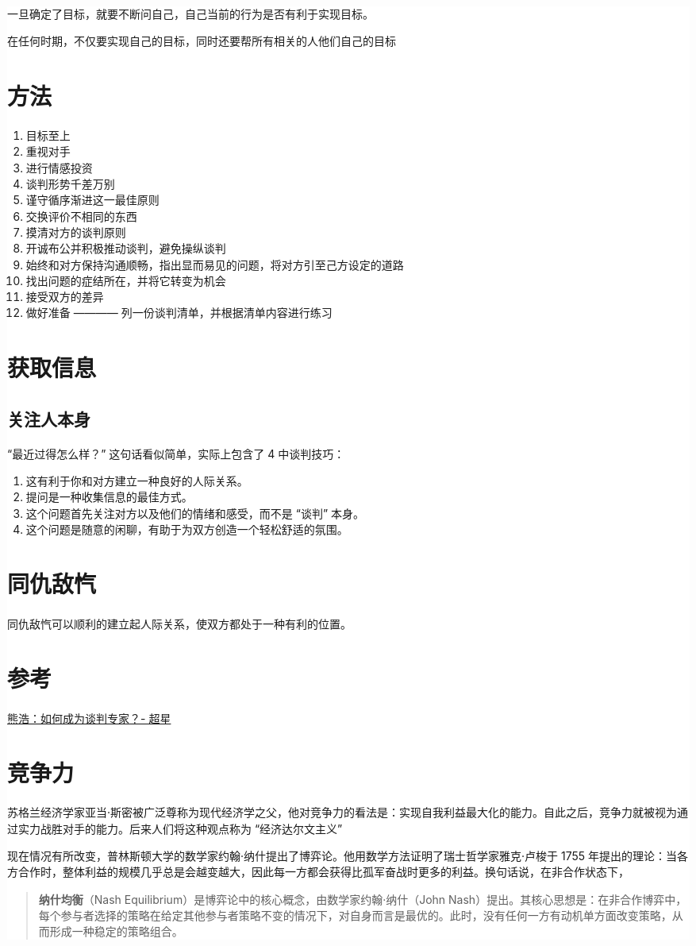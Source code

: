 一旦确定了目标，就要不断问自己，自己当前的行为是否有利于实现目标。



在任何时期，不仅要实现自己的目标，同时还要帮所有相关的人他们自己的目标


# 方法

1. 目标至上
2. 重视对手
3. 进行情感投资
4. 谈判形势千差万别
5. 谨守循序渐进这一最佳原则
6. 交换评价不相同的东西
7. 摸清对方的谈判原则
8. 开诚布公并积极推动谈判，避免操纵谈判
9. 始终和对方保持沟通顺畅，指出显而易见的问题，将对方引至己方设定的道路
10. 找出问题的症结所在，并将它转变为机会
11. 接受双方的差异
12. 做好准备 ———— 列一份谈判清单，并根据清单内容进行练习

# 获取信息

## 关注人本身

“最近过得怎么样？” 这句话看似简单，实际上包含了 4 中谈判技巧：

1. 这有利于你和对方建立一种良好的人际关系。
2. 提问是一种收集信息的最佳方式。
3. 这个问题首先关注对方以及他们的情绪和感受，而不是 “谈判” 本身。
4. 这个问题是随意的闲聊，有助于为双方创造一个轻松舒适的氛围。


# 同仇敌忾

同仇敌忾可以顺利的建立起人际关系，使双方都处于一种有利的位置。

# 参考
[熊浩：如何成为谈判专家？- 超星](https://pro.superlib.com/pc/video/play;jsessionid=23FA072D05EF973A4E51D567E3F965F1.dweb1730?vid=8079313&from=fx&d=06c6bad57c3a43fc88c5835f91882309)









# 竞争力

苏格兰经济学家亚当·斯密被广泛尊称为现代经济学之父，他对竞争力的看法是：实现自我利益最大化的能力。自此之后，竞争力就被视为通过实力战胜对手的能力。后来人们将这种观点称为 “经济达尔文主义”

现在情况有所改变，普林斯顿大学的数学家约翰·纳什提出了博弈论。他用数学方法证明了瑞士哲学家雅克·卢梭于 1755 年提出的理论：当各方合作时，整体利益的规模几乎总是会越变越大，因此每一方都会获得比孤军奋战时更多的利益。换句话说，在非合作状态下，

> **纳什均衡**（Nash Equilibrium）是博弈论中的核心概念，由数学家约翰·纳什（John Nash）提出。其核心思想是：在非合作博弈中，每个参与者选择的策略在给定其他参与者策略不变的情况下，对自身而言是最优的。此时，没有任何一方有动机单方面改变策略，从而形成一种稳定的策略组合。
